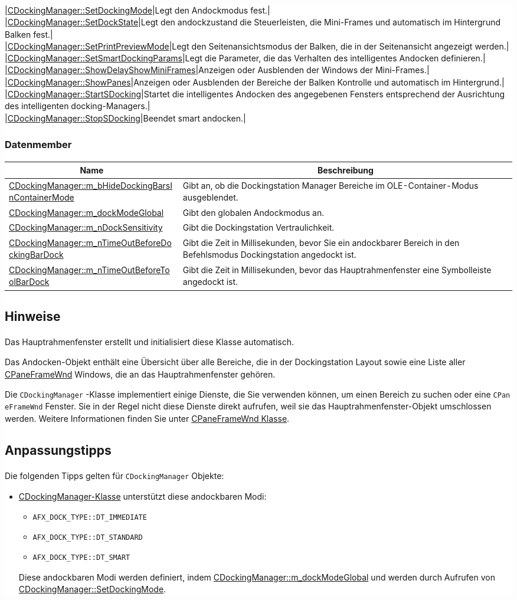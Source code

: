 |[CDockingManager::SetDockingMode](#setdockingmode)|Legt den Andockmodus fest.|  
|[CDockingManager::SetDockState](#setdockstate)|Legt den andockzustand die Steuerleisten, die Mini-Frames und automatisch im Hintergrund Balken fest.|  
|[CDockingManager::SetPrintPreviewMode](#setprintpreviewmode)|Legt den Seitenansichtsmodus der Balken, die in der Seitenansicht angezeigt werden.|  
|[CDockingManager::SetSmartDockingParams](#setsmartdockingparams)|Legt die Parameter, die das Verhalten des intelligentes Andocken definieren.|  
|[CDockingManager::ShowDelayShowMiniFrames](#showdelayshowminiframes)|Anzeigen oder Ausblenden der Windows der Mini-Frames.|  
|[CDockingManager::ShowPanes](#showpanes)|Anzeigen oder Ausblenden der Bereiche der Balken Kontrolle und automatisch im Hintergrund.|  
|[CDockingManager::StartSDocking](#startsdocking)|Startet die intelligentes Andocken des angegebenen Fensters entsprechend der Ausrichtung des intelligenten docking-Managers.|  
|[CDockingManager::StopSDocking](#stopsdocking)|Beendet smart andocken.|  
  
### <a name="data-members"></a>Datenmember  
  
|Name|Beschreibung|  
|----------|-----------------|  
|[CDockingManager::m_bHideDockingBarsInContainerMode](#m_bhidedockingbarsincontainermode)|Gibt an, ob die Dockingstation Manager Bereiche im OLE-Container-Modus ausgeblendet.|  
|[CDockingManager::m_dockModeGlobal](#m_dockmodeglobal)|Gibt den globalen Andockmodus an.|  
|[CDockingManager::m_nDockSensitivity](#m_ndocksensitivity)|Gibt die Dockingstation Vertraulichkeit.|  
|[CDockingManager::m_nTimeOutBeforeDockingBarDock](#m_ntimeoutbeforedockingbardock)|Gibt die Zeit in Millisekunden, bevor Sie ein andockbarer Bereich in den Befehlsmodus Dockingstation angedockt ist.|  
|[CDockingManager::m_nTimeOutBeforeToolBarDock](#m_ntimeoutbeforetoolbardock)|Gibt die Zeit in Millisekunden, bevor das Hauptrahmenfenster eine Symbolleiste angedockt ist.|  
  
## <a name="remarks"></a>Hinweise  
 Das Hauptrahmenfenster erstellt und initialisiert diese Klasse automatisch.  
  
 Das Andocken-Objekt enthält eine Übersicht über alle Bereiche, die in der Dockingstation Layout sowie eine Liste aller [CPaneFrameWnd](../../mfc/reference/cpaneframewnd-class.md) Windows, die an das Hauptrahmenfenster gehören.  
  
 Die `CDockingManager` -Klasse implementiert einige Dienste, die Sie verwenden können, um einen Bereich zu suchen oder eine `CPaneFrameWnd` Fenster. Sie in der Regel nicht diese Dienste direkt aufrufen, weil sie das Hauptrahmenfenster-Objekt umschlossen werden. Weitere Informationen finden Sie unter [CPaneFrameWnd Klasse](../../mfc/reference/cpaneframewnd-class.md).  
  
## <a name="customization-tips"></a>Anpassungstipps  
 Die folgenden Tipps gelten für `CDockingManager` Objekte:  
  
- [CDockingManager-Klasse](../../mfc/reference/cdockingmanager-class.md) unterstützt diese andockbaren Modi:  
  
    - `AFX_DOCK_TYPE::DT_IMMEDIATE`  
  
    - `AFX_DOCK_TYPE::DT_STANDARD`  
  
    - `AFX_DOCK_TYPE::DT_SMART`  
  
     Diese andockbaren Modi werden definiert, indem [CDockingManager::m_dockModeGlobal](#m_dockmodeglobal) und werden durch Aufrufen von [CDockingManager::SetDockingMode](#setdockingmode).  
  